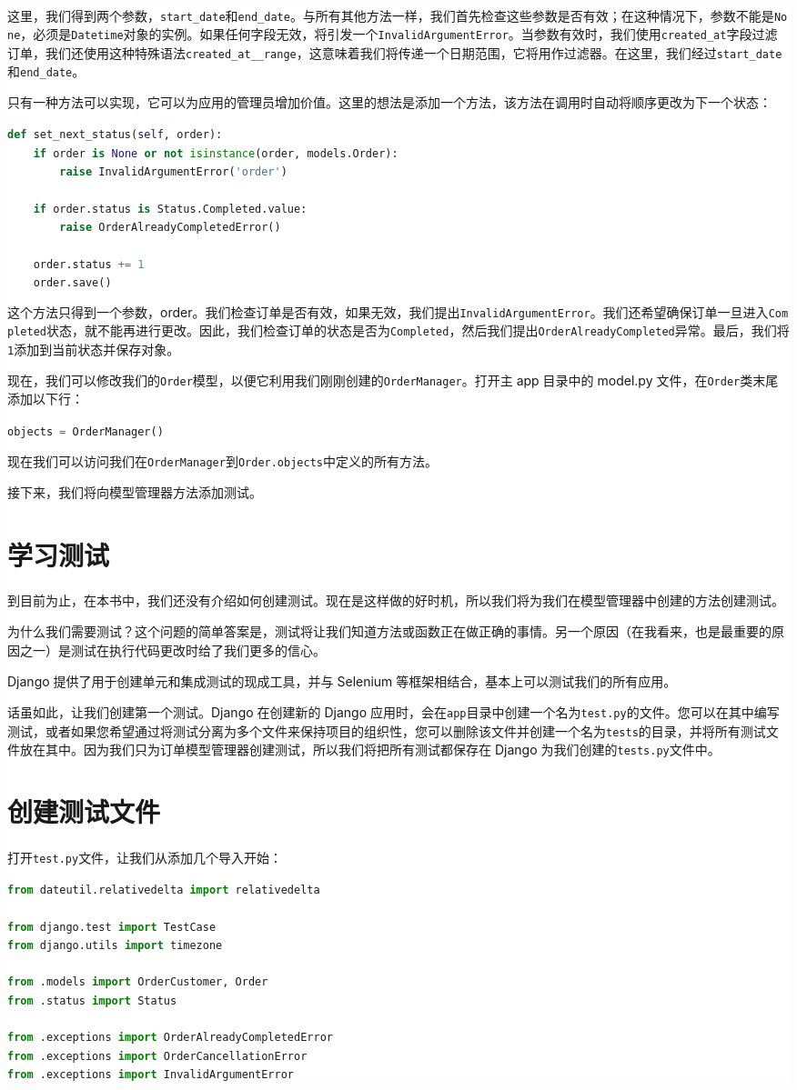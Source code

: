 这里，我们得到两个参数，`start_date`和`end_date`。与所有其他方法一样，我们首先检查这些参数是否有效；在这种情况下，参数不能是`None`，必须是`Datetime`对象的实例。如果任何字段无效，将引发一个`InvalidArgumentError`。当参数有效时，我们使用`created_at`字段过滤订单，我们还使用这种特殊语法`created_at__range`，这意味着我们将传递一个日期范围，它将用作过滤器。在这里，我们经过`start_date`和`end_date`。

只有一种方法可以实现，它可以为应用的管理员增加价值。这里的想法是添加一个方法，该方法在调用时自动将顺序更改为下一个状态：

```py
def set_next_status(self, order):
    if order is None or not isinstance(order, models.Order):
        raise InvalidArgumentError('order')

    if order.status is Status.Completed.value:
        raise OrderAlreadyCompletedError()

    order.status += 1
    order.save()
```

这个方法只得到一个参数，order。我们检查订单是否有效，如果无效，我们提出`InvalidArgumentError`。我们还希望确保订单一旦进入`Completed`状态，就不能再进行更改。因此，我们检查订单的状态是否为`Completed`，然后我们提出`OrderAlreadyCompleted`异常。最后，我们将`1`添加到当前状态并保存对象。

现在，我们可以修改我们的`Order`模型，以便它利用我们刚刚创建的`OrderManager`。打开主 app 目录中的 model.py 文件，在`Order`类末尾添加以下行：

```py
objects = OrderManager()
```

现在我们可以访问我们在`OrderManager`到`Order.objects`中定义的所有方法。

接下来，我们将向模型管理器方法添加测试。

# 学习测试

到目前为止，在本书中，我们还没有介绍如何创建测试。现在是这样做的好时机，所以我们将为我们在模型管理器中创建的方法创建测试。

为什么我们需要测试？这个问题的简单答案是，测试将让我们知道方法或函数正在做正确的事情。另一个原因（在我看来，也是最重要的原因之一）是测试在执行代码更改时给了我们更多的信心。

Django 提供了用于创建单元和集成测试的现成工具，并与 Selenium 等框架相结合，基本上可以测试我们的所有应用。

话虽如此，让我们创建第一个测试。Django 在创建新的 Django 应用时，会在`app`目录中创建一个名为`test.py`的文件。您可以在其中编写测试，或者如果您希望通过将测试分离为多个文件来保持项目的组织性，您可以删除该文件并创建一个名为`tests`的目录，并将所有测试文件放在其中。因为我们只为订单模型管理器创建测试，所以我们将把所有测试都保存在 Django 为我们创建的`tests.py`文件中。

# 创建测试文件

打开`test.py`文件，让我们从添加几个导入开始：

```py
from dateutil.relativedelta import relativedelta

from django.test import TestCase
from django.utils import timezone

from .models import OrderCustomer, Order
from .status import Status

from .exceptions import OrderAlreadyCompletedError
from .exceptions import OrderCancellationError
from .exceptions import InvalidArgumentError
```
